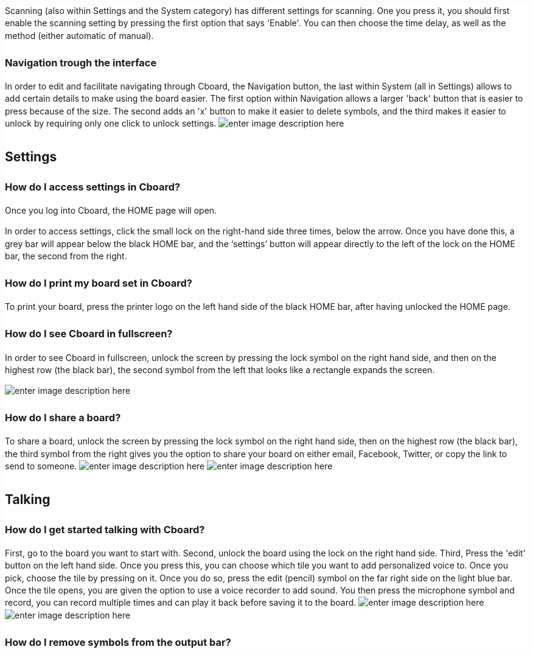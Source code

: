 Scanning (also within Settings and the System category) has different settings for scanning. One you press it, you should first enable the scanning setting by pressing the first option that says 'Enable'. You can then choose the time delay, as well as the method (either automatic of manual). 

### Navigation trough the interface 

In order to edit and facilitate navigating through Cboard, the Navigation button, the last within System (all in Settings) allows to add certain details to make using the board easier. The first option within Navigation allows a larger 'back' button that is easier to press because of the size. The second adds an 'x' button to make it easier to delete symbols, and the third makes it easier to unlock by requiring only one click to unlock settings. 
![enter image description here](https://lh3.googleusercontent.com/Qjr_y28Vd46Age-qefbqmdtFSbEjzxk9-Raeg0y56PJjD8MMyG7l2MlEFBUfrdIwrxvsXEK971Q)
## Settings 

### How do I access settings in Cboard?

Once you log into Cboard, the HOME page will open. 

In order to access settings, click the small lock on the right-hand side three times, below the arrow. Once you have done this, a grey bar will appear below the black HOME bar, and the ‘settings’ button will appear directly to the left of the lock on the HOME bar, the second from the right.

### How do I print my board set in Cboard?

To print your board, press the printer logo on the left hand side of the black HOME bar, after having unlocked the HOME page.

### How do I see Cboard in fullscreen?

In order to see Cboard in fullscreen, unlock the screen by pressing the lock symbol on the right hand side, and then on the highest row (the black bar), the second symbol from the left that looks like a rectangle expands the screen. 

![enter image description here](https://lh3.googleusercontent.com/L2kege-7UQsnkT1LHXcXAh6Fhd3g9fWvmG7cRhjz-okvZAdPoAUi80gKwtZXWUnpyjOfL16Vz20)
### How do I share a board?

To share a board, unlock the screen by pressing the lock symbol on the right hand side, then on the highest row (the black bar), the third symbol from the right gives you the option to share your board on either email, Facebook, Twitter, or copy the link to send to someone. 
![enter image description here](https://lh3.googleusercontent.com/T09u218dldtoMfXZUoSnhI5P33tjiQY9igu1q1fGAPXqBEsrY7kHu2KmvlKIo1mIK4FRYthTLLQ)
![enter image description here](https://lh3.googleusercontent.com/So2-eFAt6sH0IYOdd5w3VGcrni9oY3Yb2ejZubQiD6qu5bcBuGPhm-cbrzgUgNxUmjxiBJJYzvg)
## Talking 

### How do I get started talking with Cboard?

First, go to the board you want to start with. Second, unlock the board using the lock on the right hand side. Third, Press the 'edit' button on the left hand side. Once you press this, you can choose which tile you want to add personalized voice to. Once you pick, choose the tile by pressing on it. Once you do so, press the edit (pencil) symbol on the far right side on the light blue bar. Once the tile opens, you are given the option to use a voice recorder to add sound. You then press the microphone symbol and record, you can record multiple times and can play it back before saving it to the board. 
![enter image description here](https://lh3.googleusercontent.com/pgvDV4BTXNHMYiYFl8lzEoGUaxSRj2SDySvLE8BJkIRa0RQAh_5G1MIegWo_NUKYtfRgvN1fr5I)
![enter image description here](https://lh3.googleusercontent.com/0IaWGCnXmOv0_UhiVEu_8owSDAf8-iOTuSRaeTeT22WJ7gZqDLZ0y-b6-Je8eKVgNLOSTCE4440)
### How do I remove symbols from the output bar?
